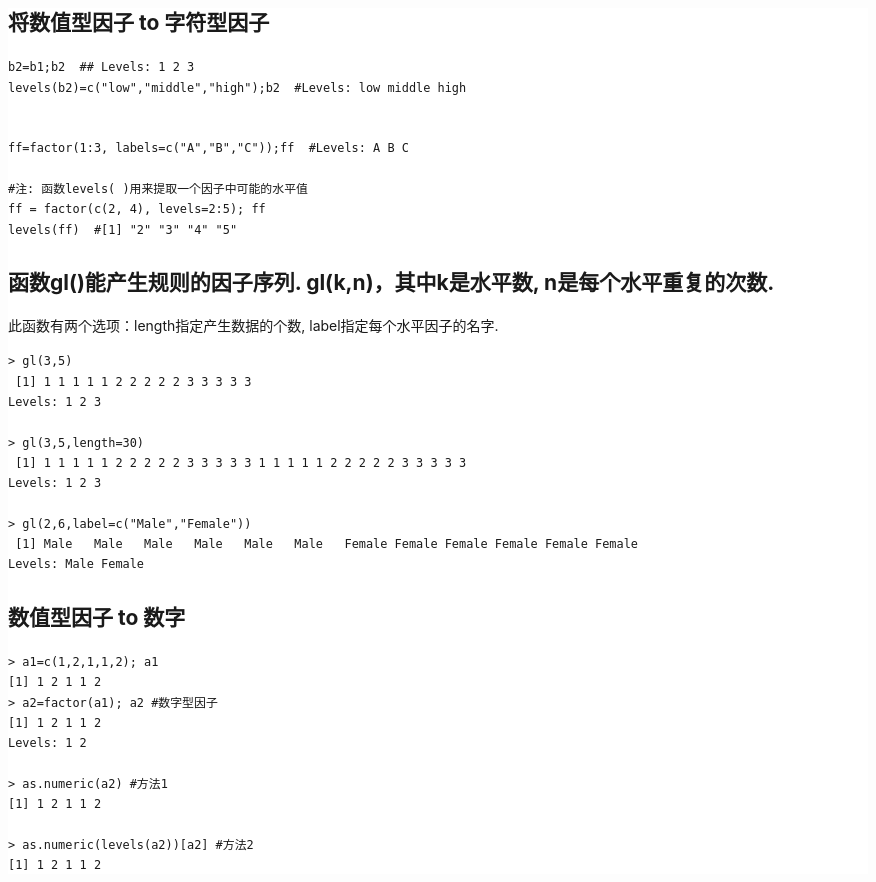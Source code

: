 
## 将数值型因子 to 字符型因子

```
b2=b1;b2  ## Levels: 1 2 3
levels(b2)=c("low","middle","high");b2  #Levels: low middle high


ff=factor(1:3, labels=c("A","B","C"));ff  #Levels: A B C

#注: 函数levels( )用来提取一个因子中可能的水平值
ff = factor(c(2, 4), levels=2:5); ff
levels(ff)  #[1] "2" "3" "4" "5"
```



## 函数gl()能产生规则的因子序列. gl(k,n)，其中k是水平数, n是每个水平重复的次数. 

此函数有两个选项：length指定产生数据的个数, label指定每个水平因子的名字.

```
> gl(3,5)
 [1] 1 1 1 1 1 2 2 2 2 2 3 3 3 3 3
Levels: 1 2 3

> gl(3,5,length=30)
 [1] 1 1 1 1 1 2 2 2 2 2 3 3 3 3 3 1 1 1 1 1 2 2 2 2 2 3 3 3 3 3
Levels: 1 2 3

> gl(2,6,label=c("Male","Female"))
 [1] Male   Male   Male   Male   Male   Male   Female Female Female Female Female Female
Levels: Male Female
```



## 数值型因子 to 数字

```
> a1=c(1,2,1,1,2); a1
[1] 1 2 1 1 2
> a2=factor(a1); a2 #数字型因子
[1] 1 2 1 1 2
Levels: 1 2

> as.numeric(a2) #方法1
[1] 1 2 1 1 2

> as.numeric(levels(a2))[a2] #方法2
[1] 1 2 1 1 2
```


